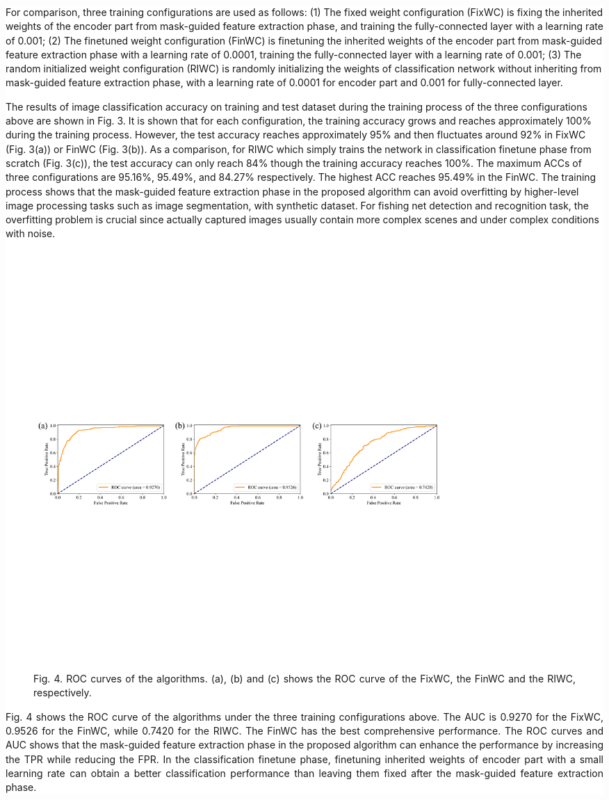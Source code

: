For comparison, three training configurations are used as follows: 
(1) The fixed weight configuration (FixWC) is fixing the inherited weights of the encoder part from mask-guided feature extraction phase, and training the fully-connected layer with a learning rate of 0.001;
(2) The finetuned weight configuration (FinWC) is finetuning the inherited weights of the encoder part from mask-guided feature extraction phase with a learning rate of 0.0001, training the fully-connected layer with a learning rate of 0.001; 
(3) The random initialized weight configuration (RIWC) is randomly initializing the weights of classification network without inheriting from mask-guided feature extraction phase, with a learning rate of 0.0001 for encoder part and 0.001 for fully-connected layer.

The results of image classification accuracy on training and test dataset during the training process of the three configurations above are shown in Fig. 3. It is shown that for each configuration, the training accuracy grows and reaches approximately 100% during the training process. However, the test accuracy reaches approximately 95% and then fluctuates around 92% in FixWC (Fig. 3(a)) or FinWC (Fig. 3(b)). As a comparison, for RIWC which simply trains the network in classification finetune phase from scratch (Fig. 3(c)), the test accuracy can only reach 84% though the training accuracy reaches 100%. The maximum ACCs of three configurations are 95.16%, 95.49%, and 84.27% respectively. The highest ACC reaches 95.49% in the FinWC. The training process shows that the mask-guided feature extraction phase in the proposed algorithm can avoid overfitting by higher-level image processing tasks such as image segmentation, with synthetic dataset. For fishing net detection and recognition task, the overfitting problem is crucial since actually captured images usually contain more complex scenes and under complex conditions with noise.

<h8 style="text-align: justify;">

<figure>
 <img src="fig4.png" alt="a" width="600px" height="600px"/>
  <figcaption>
      <h10>Fig. 4. ROC curves of the algorithms. (a), (b) and (c) shows the ROC curve of the FixWC, the FinWC and the RIWC, respectively.</h10>
  </figcaption>
</figure>

Fig. 4 shows the ROC curve of the algorithms under the three training configurations above. The AUC is 0.9270 for the FixWC, 0.9526 for the FinWC, while 0.7420 for the RIWC. The FinWC has the best comprehensive performance. The ROC curves and AUC shows that the mask-guided feature extraction phase in the proposed algorithm can enhance the performance by increasing the TPR while reducing the FPR. In the classification finetune phase, finetuning inherited weights of encoder part with a small learning rate can obtain a better classification performance than leaving them fixed after the mask-guided feature extraction phase.

<h8 style="text-align: justify;">
